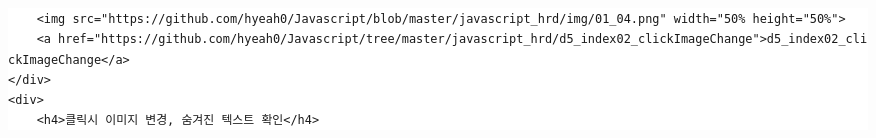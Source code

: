         <img src="https://github.com/hyeah0/Javascript/blob/master/javascript_hrd/img/01_04.png" width="50% height="50%">
        <a href="https://github.com/hyeah0/Javascript/tree/master/javascript_hrd/d5_index02_clickImageChange">d5_index02_clickImageChange</a>
    </div>
    <div>
        <h4>클릭시 이미지 변경, 숨겨진 텍스트 확인</h4>